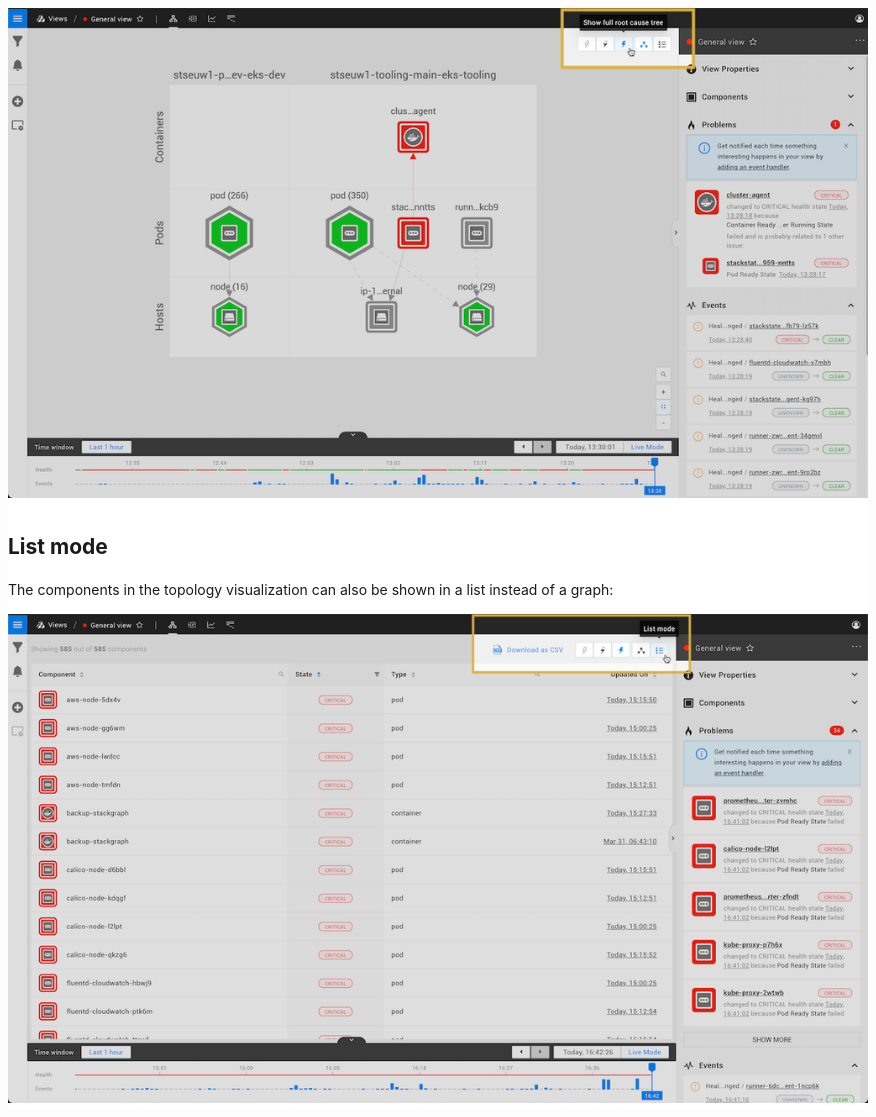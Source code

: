 ![Root cause](../../../.gitbook/assets/v43_show_full_root_cause_tree.png)

## List mode

The components in the topology visualization can also be shown in a list instead of a graph:

![Filtering\(list format\)](../../../.gitbook/assets/v43_list_mode.png)
